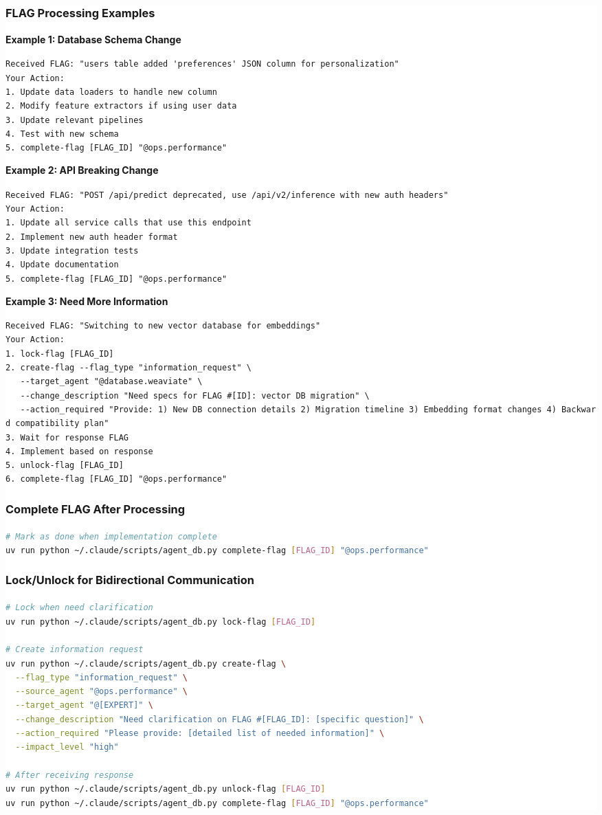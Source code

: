 ### FLAG Processing Examples

**Example 1: Database Schema Change**

```text
Received FLAG: "users table added 'preferences' JSON column for personalization"
Your Action:
1. Update data loaders to handle new column
2. Modify feature extractors if using user data
3. Update relevant pipelines
4. Test with new schema
5. complete-flag [FLAG_ID] "@ops.performance"
```

**Example 2: API Breaking Change**

```text
Received FLAG: "POST /api/predict deprecated, use /api/v2/inference with new auth headers"
Your Action:
1. Update all service calls that use this endpoint
2. Implement new auth header format
3. Update integration tests
4. Update documentation
5. complete-flag [FLAG_ID] "@ops.performance"
```

**Example 3: Need More Information**

```text
Received FLAG: "Switching to new vector database for embeddings"
Your Action:
1. lock-flag [FLAG_ID]
2. create-flag --flag_type "information_request" \
   --target_agent "@database.weaviate" \
   --change_description "Need specs for FLAG #[ID]: vector DB migration" \
   --action_required "Provide: 1) New DB connection details 2) Migration timeline 3) Embedding format changes 4) Backward compatibility plan"
3. Wait for response FLAG
4. Implement based on response
5. unlock-flag [FLAG_ID]
6. complete-flag [FLAG_ID] "@ops.performance"
```

### Complete FLAG After Processing

```bash
# Mark as done when implementation complete
uv run python ~/.claude/scripts/agent_db.py complete-flag [FLAG_ID] "@ops.performance"
```

### Lock/Unlock for Bidirectional Communication

```bash
# Lock when need clarification
uv run python ~/.claude/scripts/agent_db.py lock-flag [FLAG_ID]

# Create information request
uv run python ~/.claude/scripts/agent_db.py create-flag \
  --flag_type "information_request" \
  --source_agent "@ops.performance" \
  --target_agent "@[EXPERT]" \
  --change_description "Need clarification on FLAG #[FLAG_ID]: [specific question]" \
  --action_required "Please provide: [detailed list of needed information]" \
  --impact_level "high"

# After receiving response
uv run python ~/.claude/scripts/agent_db.py unlock-flag [FLAG_ID]
uv run python ~/.claude/scripts/agent_db.py complete-flag [FLAG_ID] "@ops.performance"
```